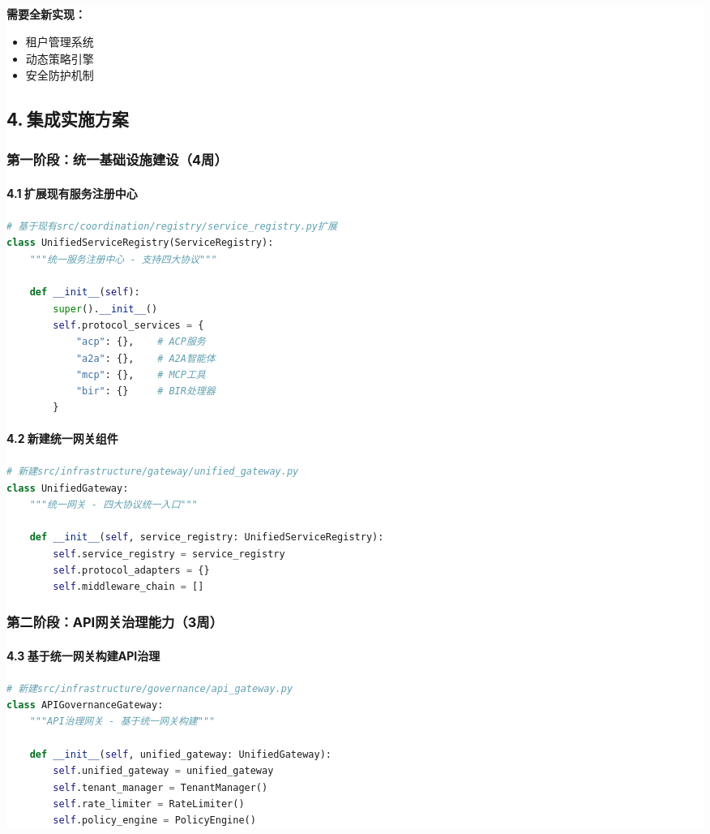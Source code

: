 **需要全新实现：**
- 租户管理系统
- 动态策略引擎
- 安全防护机制

## 4. 集成实施方案

### 第一阶段：统一基础设施建设（4周）

#### 4.1 扩展现有服务注册中心
```python
# 基于现有src/coordination/registry/service_registry.py扩展
class UnifiedServiceRegistry(ServiceRegistry):
    """统一服务注册中心 - 支持四大协议"""
    
    def __init__(self):
        super().__init__()
        self.protocol_services = {
            "acp": {},    # ACP服务
            "a2a": {},    # A2A智能体  
            "mcp": {},    # MCP工具
            "bir": {}     # BIR处理器
        }
```

#### 4.2 新建统一网关组件
```python
# 新建src/infrastructure/gateway/unified_gateway.py
class UnifiedGateway:
    """统一网关 - 四大协议统一入口"""
    
    def __init__(self, service_registry: UnifiedServiceRegistry):
        self.service_registry = service_registry
        self.protocol_adapters = {}
        self.middleware_chain = []
```

### 第二阶段：API网关治理能力（3周）

#### 4.3 基于统一网关构建API治理
```python
# 新建src/infrastructure/governance/api_gateway.py  
class APIGovernanceGateway:
    """API治理网关 - 基于统一网关构建"""
    
    def __init__(self, unified_gateway: UnifiedGateway):
        self.unified_gateway = unified_gateway
        self.tenant_manager = TenantManager()
        self.rate_limiter = RateLimiter()
        self.policy_engine = PolicyEngine()
```

